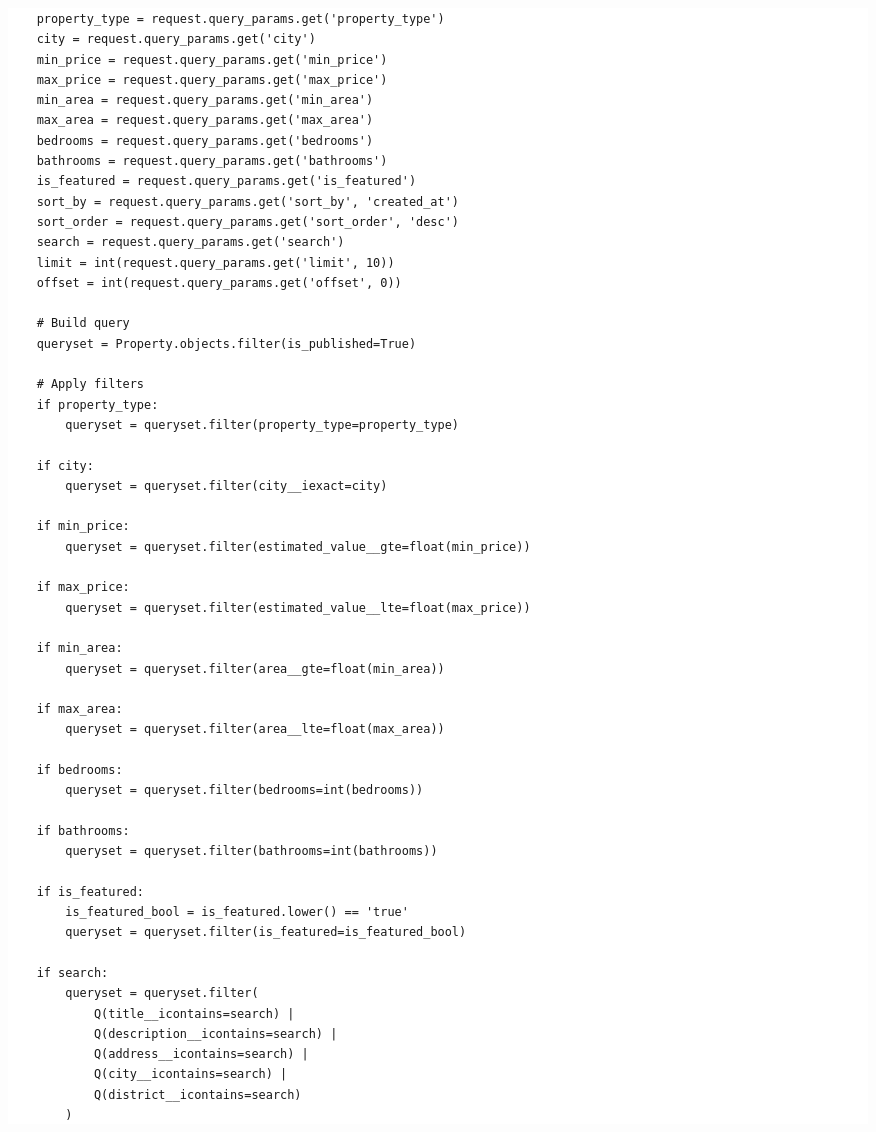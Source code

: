         property_type = request.query_params.get('property_type')
        city = request.query_params.get('city')
        min_price = request.query_params.get('min_price')
        max_price = request.query_params.get('max_price')
        min_area = request.query_params.get('min_area')
        max_area = request.query_params.get('max_area')
        bedrooms = request.query_params.get('bedrooms')
        bathrooms = request.query_params.get('bathrooms')
        is_featured = request.query_params.get('is_featured')
        sort_by = request.query_params.get('sort_by', 'created_at')
        sort_order = request.query_params.get('sort_order', 'desc')
        search = request.query_params.get('search')
        limit = int(request.query_params.get('limit', 10))
        offset = int(request.query_params.get('offset', 0))
        
        # Build query
        queryset = Property.objects.filter(is_published=True)
        
        # Apply filters
        if property_type:
            queryset = queryset.filter(property_type=property_type)
        
        if city:
            queryset = queryset.filter(city__iexact=city)
        
        if min_price:
            queryset = queryset.filter(estimated_value__gte=float(min_price))
        
        if max_price:
            queryset = queryset.filter(estimated_value__lte=float(max_price))
        
        if min_area:
            queryset = queryset.filter(area__gte=float(min_area))
        
        if max_area:
            queryset = queryset.filter(area__lte=float(max_area))
        
        if bedrooms:
            queryset = queryset.filter(bedrooms=int(bedrooms))
        
        if bathrooms:
            queryset = queryset.filter(bathrooms=int(bathrooms))
        
        if is_featured:
            is_featured_bool = is_featured.lower() == 'true'
            queryset = queryset.filter(is_featured=is_featured_bool)
        
        if search:
            queryset = queryset.filter(
                Q(title__icontains=search) | 
                Q(description__icontains=search) | 
                Q(address__icontains=search) |
                Q(city__icontains=search) |
                Q(district__icontains=search)
            )
        